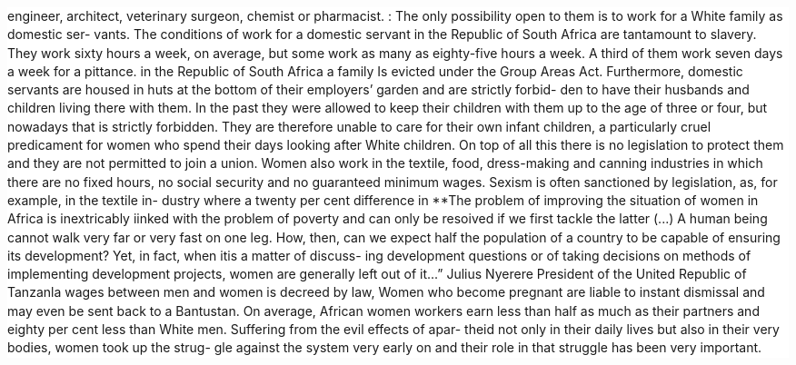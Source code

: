 engineer, architect, veterinary surgeon, 
chemist or pharmacist. : 
The only possibility open to them is to 
work for a White family as domestic ser- 
vants. The conditions of work for a 
domestic servant in the Republic of South 
Africa are tantamount to slavery. They 
work sixty hours a week, on average, but 
some work as many as eighty-five hours a 
week. A third of them work seven days a 
week for a pittance. 
in the Republic of South Africa a 
family Is evicted under the 
Group Areas Act. 
Furthermore, domestic servants are 
housed in huts at the bottom of their 
employers’ garden and are strictly forbid- 
den to have their husbands and children 
living there with them. In the past they were 
allowed to keep their children with them up 
to the age of three or four, but nowadays 
that is strictly forbidden. They are therefore 
unable to care for their own infant children, 
a particularly cruel predicament for women 
who spend their days looking after White 
children. On top of all this there is no 
legislation to protect them and they are not 
permitted to join a union. 
Women also work in the textile, food, 
dress-making and canning industries in 
which there are no fixed hours, no social 
security and no guaranteed minimum 
wages. Sexism is often sanctioned by 
legislation, as, for example, in the textile in- 
dustry where a twenty per cent difference in 
**The problem of improving the situation 
of women in Africa is inextricably iinked 
with the problem of poverty and can only 
be resoived if we first tackle the latter (...) 
A human being cannot walk very far or 
very fast on one leg. How, then, can we 
expect half the population of a country to 
be capable of ensuring its development? 
Yet, in fact, when itis a matter of discuss- 
ing development questions or of taking 
decisions on methods of implementing 
development projects, women are 
generally left out of it...” 
Julius Nyerere 
President of the United 
Republic of Tanzanla 
wages between men and women is decreed 
by law, Women who become pregnant are 
liable to instant dismissal and may even be 
sent back to a Bantustan. On average, 
African women workers earn less than half 
as much as their partners and eighty per 
cent less than White men. 
Suffering from the evil effects of apar- 
theid not only in their daily lives but also in 
their very bodies, women took up the strug- 
gle against the system very early on and 
their role in that struggle has been very 
important. 